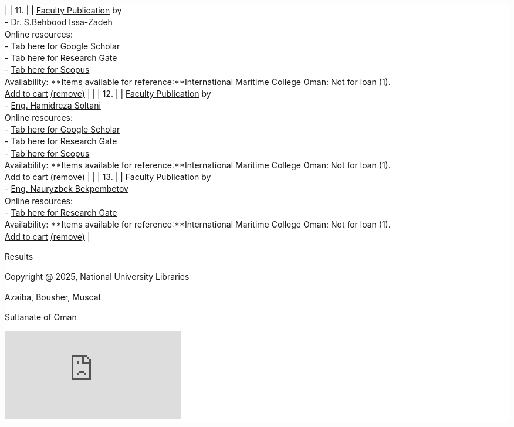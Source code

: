 |  | 11. |  | [Faculty Publication](https://elibrary.nu.edu.om/cgi-bin/koha/opac-detail.pl?biblionumber=55045) by<br>- [Dr. S.Behbood Issa-Zadeh](https://elibrary.nu.edu.om/cgi-bin/koha/opac-search.pl?q=au:%22Dr.%20S.Behbood%20Issa-Zadeh%22)<br>Online resources: <br>- [Tab here for Google Scholar](https://scholar.google.com/citations?user=7uNSgg8AAAAJ&hl=en)<br>- [Tab here for Research Gate](https://www.researchgate.net/profile/Behbood-Issa-Zadeh)<br>- [Tab here for Scopus](https://www.scopus.com/authid/detail.uri?authorId=58296303100)<br>Availability: **Items available for reference:**International Maritime College Oman: Not for loan (1). <br>[Add to cart](https://elibrary.nu.edu.om/cgi-bin/koha/opac-search.pl?idx=kw&q=faculty%20publication&sort_by=relevance&count=20&limit=holdingbranch:IMCO/#) [(remove)](https://elibrary.nu.edu.om/cgi-bin/koha/opac-search.pl?idx=kw&q=faculty%20publication&sort_by=relevance&count=20&limit=holdingbranch:IMCO/#) |
|  | 12. |  | [Faculty Publication](https://elibrary.nu.edu.om/cgi-bin/koha/opac-detail.pl?biblionumber=55046) by<br>- [Eng. Hamidreza Soltani](https://elibrary.nu.edu.om/cgi-bin/koha/opac-search.pl?q=au:%22Eng.%20Hamidreza%20Soltani%22)<br>Online resources: <br>- [Tab here for Google Scholar](https://scholar.google.com/citations?hl=en&user=rY0eS0IAAAAJ)<br>- [Tab here for Research Gate](https://www.researchgate.net/profile/Hamid-Soltani-Motlagh-2)<br>- [Tab here for Scopus](https://www.scopus.com/authid/detail.uri?authorId=57273535300)<br>Availability: **Items available for reference:**International Maritime College Oman: Not for loan (1). <br>[Add to cart](https://elibrary.nu.edu.om/cgi-bin/koha/opac-search.pl?idx=kw&q=faculty%20publication&sort_by=relevance&count=20&limit=holdingbranch:IMCO/#) [(remove)](https://elibrary.nu.edu.om/cgi-bin/koha/opac-search.pl?idx=kw&q=faculty%20publication&sort_by=relevance&count=20&limit=holdingbranch:IMCO/#) |
|  | 13. |  | [Faculty Publication](https://elibrary.nu.edu.om/cgi-bin/koha/opac-detail.pl?biblionumber=55047) by<br>- [Eng. Nauryzbek Bekpembetov](https://elibrary.nu.edu.om/cgi-bin/koha/opac-search.pl?q=au:%22Eng.%20Nauryzbek%20Bekpembetov%22)<br>Online resources: <br>- [Tab here for Research Gate](https://www.researchgate.net/profile/Nauryzbek-Bekpembetov-2)<br>Availability: **Items available for reference:**International Maritime College Oman: Not for loan (1). <br>[Add to cart](https://elibrary.nu.edu.om/cgi-bin/koha/opac-search.pl?idx=kw&q=faculty%20publication&sort_by=relevance&count=20&limit=holdingbranch:IMCO/#) [(remove)](https://elibrary.nu.edu.om/cgi-bin/koha/opac-search.pl?idx=kw&q=faculty%20publication&sort_by=relevance&count=20&limit=holdingbranch:IMCO/#) |

Results

Copyright @ 2025, National University Libraries

Azaiba, Bousher, Muscat

Sultanate of Oman

[![web hit counter](https://counter.websiteout.com/compte.php?S=https%3A%2F%2Felibrary.nu.edu.om%2Fcgi-bin%2Fkoha%2Fopac-search.pl%3Fidx%3Dkw%26q%3Dfaculty%2520publication%26sort_by%3Drelevance%26count%3D20%26limit%3Dholdingbranch%3AIMCO%2F&C=7&D=1&N=0&M=0&clt=0&ca=)](https://www.websiteout.net/counter.php)